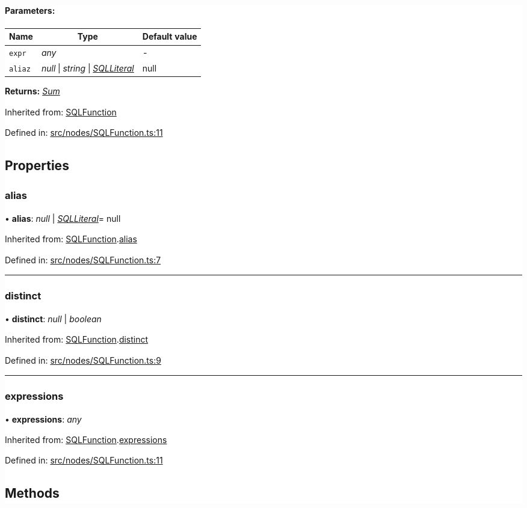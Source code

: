 #### Parameters:

| Name    | Type                                                      | Default value |
| ------- | --------------------------------------------------------- | ------------- |
| `expr`  | _any_                                                     | -             |
| `aliaz` | _null_ \| _string_ \| [_SQLLiteral_](nodes.sqlliteral.md) | null          |

**Returns:** [_Sum_](nodes.sum.md)

Inherited from: [SQLFunction](nodes.sqlfunction.md)

Defined in:
[src/nodes/SQLFunction.ts:11](https://github.com/sequeljs/ast/blob/8de61b1/src/nodes/SQLFunction.ts#L11)

## Properties

### alias

• **alias**: _null_ \| [_SQLLiteral_](nodes.sqlliteral.md)= null

Inherited from:
[SQLFunction](nodes.sqlfunction.md).[alias](nodes.sqlfunction.md#alias)

Defined in:
[src/nodes/SQLFunction.ts:7](https://github.com/sequeljs/ast/blob/8de61b1/src/nodes/SQLFunction.ts#L7)

---

### distinct

• **distinct**: _null_ \| _boolean_

Inherited from:
[SQLFunction](nodes.sqlfunction.md).[distinct](nodes.sqlfunction.md#distinct)

Defined in:
[src/nodes/SQLFunction.ts:9](https://github.com/sequeljs/ast/blob/8de61b1/src/nodes/SQLFunction.ts#L9)

---

### expressions

• **expressions**: _any_

Inherited from:
[SQLFunction](nodes.sqlfunction.md).[expressions](nodes.sqlfunction.md#expressions)

Defined in:
[src/nodes/SQLFunction.ts:11](https://github.com/sequeljs/ast/blob/8de61b1/src/nodes/SQLFunction.ts#L11)

## Methods
